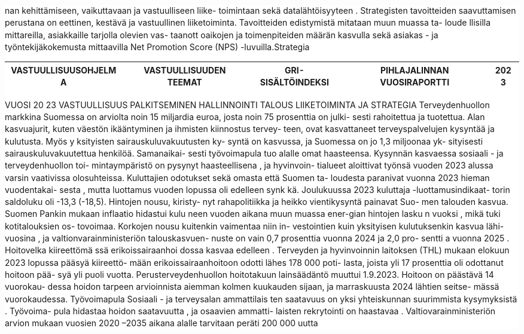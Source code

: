 nan kehittämiseen, vaikuttavaan ja vastuulliseen liike-
toimintaan sekä datalähtöisyyteen .
Strategisten tavoitteiden saavuttamisen perustana
on eettinen, kestävä ja vastuullinen liiketoiminta.
Tavoitteiden edistymistä mitataan muun muassa ta-
loude llisilla mittareilla, asiakkaille tarjolla olevien vas-
taanott oaikojen ja toimenpiteiden määrän kasvulla
sekä asiakas - ja työntekijäkokemusta mittaavilla Net
Promotion Score (NPS) -luvuilla.Strategia



| VASTUULLISUUSOHJELMA | VASTUULLISUUDEN TEEMAT | GRI-SISÄLTÖINDEKSI | PIHLAJALINNAN VUOSIRAPORTTI | 202 3 |
|--------------------|----------------------|------------------|---------------------------|-----|
VUOSI 20 23
VASTUULLISUUS
PALKITSEMINEN
HALLINNOINTI
TALOUS
LIIKETOIMINTA JA STRATEGIA
Terveydenhuollon  markkina Suomessa on arviolta noin
15 miljardia euroa, josta noin 75 prosenttia on julki-
sesti rahoitettua ja tuotettua. Alan kasvuajurit, kuten
väestön ikääntyminen ja ihmisten kiinnostus tervey-
teen, ovat kasvattaneet terveyspalvelujen kysyntää ja
kulutusta.  Myös y ksityisten sairauskuluvakuutusten ky-
syntä on kasvussa, ja Suomessa on jo 1,3 miljoonaa yk-
sityisesti sairauskuluvakuutettua henkilöä. Samanaikai-
sesti työvoimapula tuo alalle omat haasteensa.
Kysynnän kasvaessa sosiaali - ja terveydenhuollon toi-
mintaympäristö on pysynyt haasteellisena , ja hyvinvoin-
tialueet aloittivat työnsä vuoden 2023 alussa varsin
vaativissa olosuhteissa.
Kuluttajien odotukset sekä omasta että Suomen ta-
loudesta paranivat vuonna 2023 hieman vuodentakai-
sesta , mutta luottamus vuoden lopussa oli edelleen
synk kä. Joulukuussa 2023 kuluttaja -luottamusindikaat-
torin saldoluku oli -13,3 (-18,5). Hintojen nousu, kiristy-
nyt rahapolitiikka ja heikko vientikysyntä painavat Suo-
men talouden kasvua. Suomen Pankin mukaan inflaatio
hidastui kulu neen  vuoden aikana muun muassa ener-gian hintojen lasku n vuoksi , mikä tuki kotitalouksien os-
tovoimaa. Korkojen nousu kuitenkin vaimentaa niin in-
vestointien kuin yksityisen kulutuksenkin kasvua lähi-
vuosina , ja valtionvarainministeriön talouskasvuen-
nuste on vain 0,7 prosenttia vuonna  2024  ja 2,0 pro-
sentti a vuonna 2025 .
Hoitovelka kiireettömä ssä erikoissairaanhoi dossa
kasvaa edelleen . Terveyden ja hyvinvoinnin laitoksen
(THL) mukaan elokuun 2023 lopussa pääsyä kiireettö-
mään erikoissairaanhoitoon odotti lähes 178 000 poti-
lasta, joista yli 17 prosenttia oli odottanut hoitoon pää-
syä yli puoli vuotta.
Perusterveydenhuollon hoitotakuun lainsäädäntö
muuttui 1.9.2023. Hoitoon on päästävä 14 vuorokau-
dessa hoidon tarpeen arvioinnista aiemman kolmen
kuukauden sijaan, ja marraskuusta 2024 lähtien seitse-
mässä vuorokaudessa.
Työvoimapula
Sosiaali - ja terveysalan ammattilais ten saatavuus on
yksi yhteiskunnan suurimmista kysymyksistä . Työvoima-
pula hidastaa hoidon saatavuutta , ja osaavien ammatti-
laisten rekrytointi on haastavaa .
Valtiovarainministeriön arvion mukaan vuosien
2020 –2035 aikana alalle tarvitaan peräti 200 000 uutta
